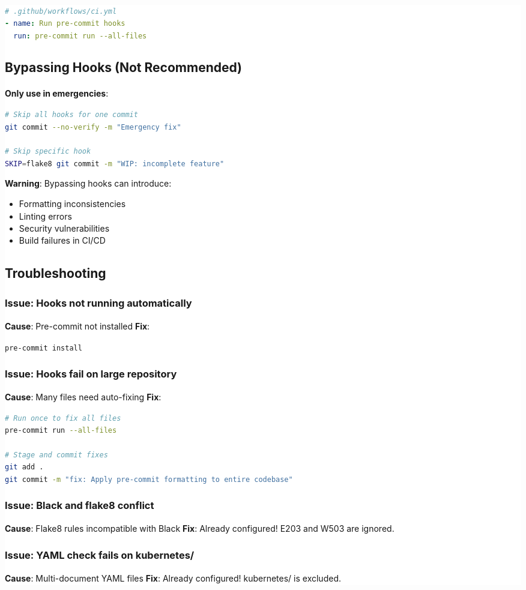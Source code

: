 ```yaml
# .github/workflows/ci.yml
- name: Run pre-commit hooks
  run: pre-commit run --all-files
```

## Bypassing Hooks (Not Recommended)

**Only use in emergencies**:

```bash
# Skip all hooks for one commit
git commit --no-verify -m "Emergency fix"

# Skip specific hook
SKIP=flake8 git commit -m "WIP: incomplete feature"
```

**Warning**: Bypassing hooks can introduce:
- Formatting inconsistencies
- Linting errors
- Security vulnerabilities
- Build failures in CI/CD

## Troubleshooting

### Issue: Hooks not running automatically
**Cause**: Pre-commit not installed
**Fix**:
```bash
pre-commit install
```

### Issue: Hooks fail on large repository
**Cause**: Many files need auto-fixing
**Fix**:
```bash
# Run once to fix all files
pre-commit run --all-files

# Stage and commit fixes
git add .
git commit -m "fix: Apply pre-commit formatting to entire codebase"
```

### Issue: Black and flake8 conflict
**Cause**: Flake8 rules incompatible with Black
**Fix**: Already configured! E203 and W503 are ignored.

### Issue: YAML check fails on kubernetes/
**Cause**: Multi-document YAML files
**Fix**: Already configured! kubernetes/ is excluded.
